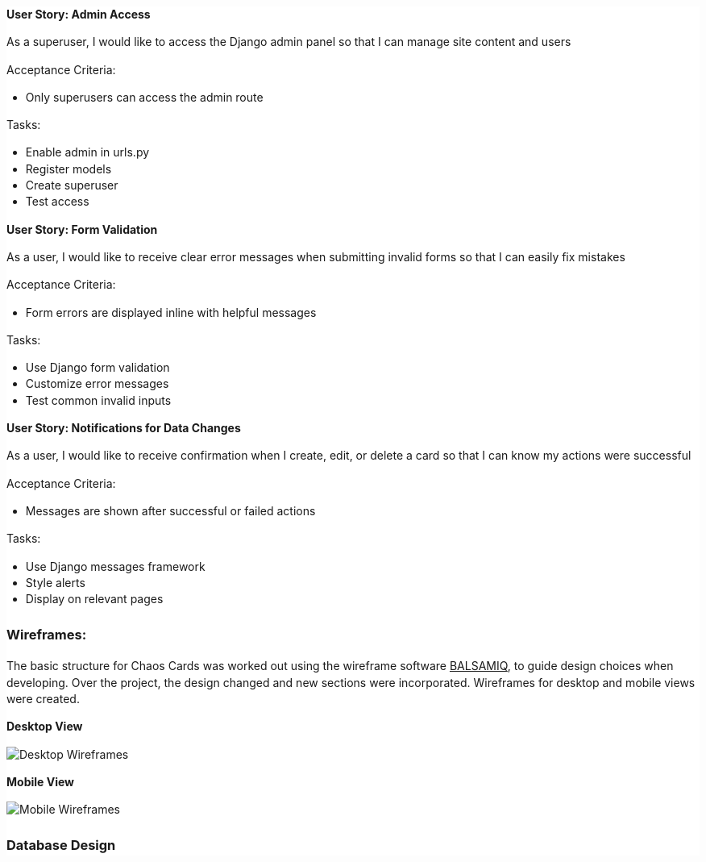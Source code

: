 **User Story: Admin Access**

As a superuser,
I would like to access the Django admin panel so that I can manage site content and users

Acceptance Criteria:
- Only superusers can access the admin route

Tasks:
- Enable admin in urls.py
- Register models
- Create superuser
- Test access

**User Story: Form Validation**

As a user,
I would like to receive clear error messages when submitting invalid forms so that I can easily fix mistakes

Acceptance Criteria:
- Form errors are displayed inline with helpful messages

Tasks:
- Use Django form validation
- Customize error messages
- Test common invalid inputs

**User Story: Notifications for Data Changes**

As a user,
I would like to receive confirmation when I create, edit, or delete a card so that I can know my actions were successful

Acceptance Criteria:
- Messages are shown after successful or failed actions

Tasks:
- Use Django messages framework
- Style alerts
- Display on relevant pages

### Wireframes:

The basic structure for Chaos Cards was worked out using the wireframe software [BALSAMIQ](https://balsamiq.com/), to guide design choices when developing. Over the project, the design changed and new sections were incorporated. Wireframes for desktop and mobile views were created.

**Desktop View**

![Desktop Wireframes](docs/design/desktop-wireframe.jpg)

**Mobile View**

![Mobile Wireframes](docs/design/wireframe-mobile.jpg)

### Database Design
